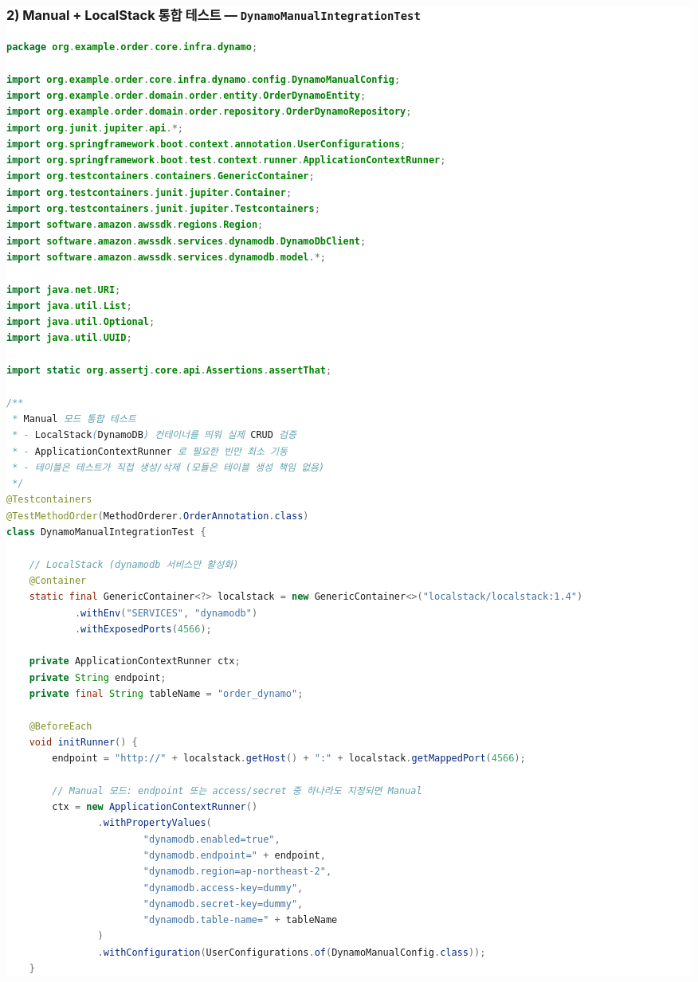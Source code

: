 
### 2) Manual + LocalStack 통합 테스트 — `DynamoManualIntegrationTest`

```java
package org.example.order.core.infra.dynamo;

import org.example.order.core.infra.dynamo.config.DynamoManualConfig;
import org.example.order.domain.order.entity.OrderDynamoEntity;
import org.example.order.domain.order.repository.OrderDynamoRepository;
import org.junit.jupiter.api.*;
import org.springframework.boot.context.annotation.UserConfigurations;
import org.springframework.boot.test.context.runner.ApplicationContextRunner;
import org.testcontainers.containers.GenericContainer;
import org.testcontainers.junit.jupiter.Container;
import org.testcontainers.junit.jupiter.Testcontainers;
import software.amazon.awssdk.regions.Region;
import software.amazon.awssdk.services.dynamodb.DynamoDbClient;
import software.amazon.awssdk.services.dynamodb.model.*;

import java.net.URI;
import java.util.List;
import java.util.Optional;
import java.util.UUID;

import static org.assertj.core.api.Assertions.assertThat;

/**
 * Manual 모드 통합 테스트
 * - LocalStack(DynamoDB) 컨테이너를 띄워 실제 CRUD 검증
 * - ApplicationContextRunner 로 필요한 빈만 최소 기동
 * - 테이블은 테스트가 직접 생성/삭제 (모듈은 테이블 생성 책임 없음)
 */
@Testcontainers
@TestMethodOrder(MethodOrderer.OrderAnnotation.class)
class DynamoManualIntegrationTest {

    // LocalStack (dynamodb 서비스만 활성화)
    @Container
    static final GenericContainer<?> localstack = new GenericContainer<>("localstack/localstack:1.4")
            .withEnv("SERVICES", "dynamodb")
            .withExposedPorts(4566);

    private ApplicationContextRunner ctx;
    private String endpoint;
    private final String tableName = "order_dynamo";

    @BeforeEach
    void initRunner() {
        endpoint = "http://" + localstack.getHost() + ":" + localstack.getMappedPort(4566);

        // Manual 모드: endpoint 또는 access/secret 중 하나라도 지정되면 Manual
        ctx = new ApplicationContextRunner()
                .withPropertyValues(
                        "dynamodb.enabled=true",
                        "dynamodb.endpoint=" + endpoint,
                        "dynamodb.region=ap-northeast-2",
                        "dynamodb.access-key=dummy",
                        "dynamodb.secret-key=dummy",
                        "dynamodb.table-name=" + tableName
                )
                .withConfiguration(UserConfigurations.of(DynamoManualConfig.class));
    }
```